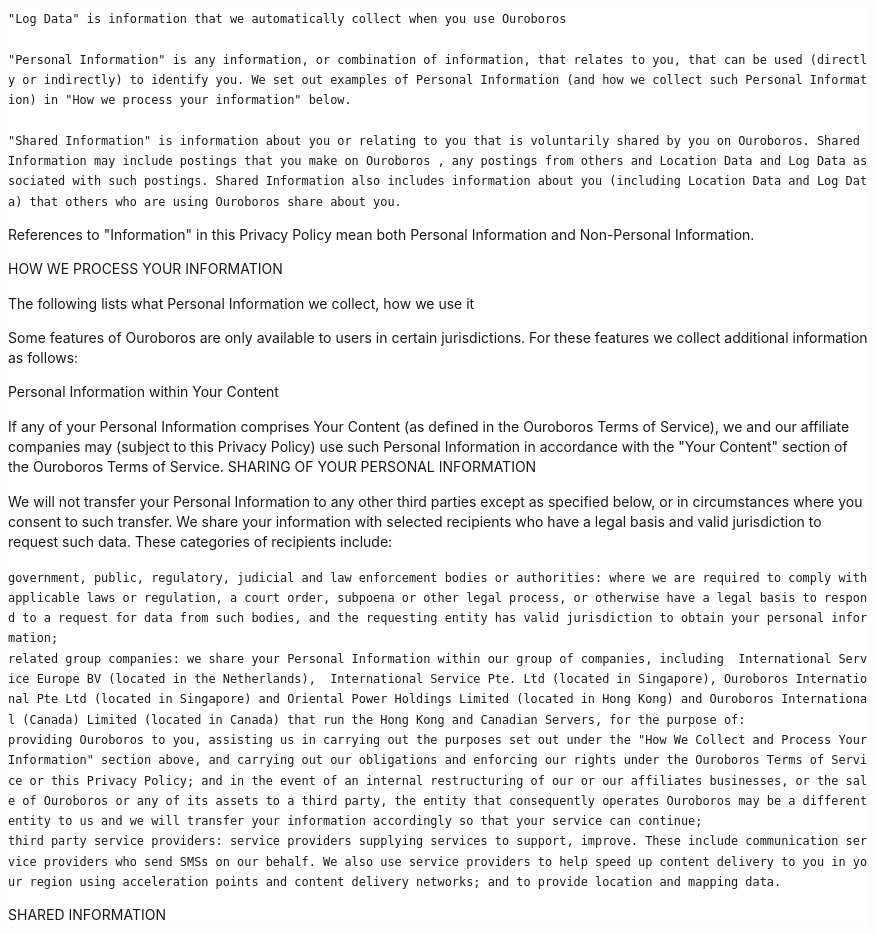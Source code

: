 	"Log Data" is information that we automatically collect when you use Ouroboros

	"Personal Information" is any information, or combination of information, that relates to you, that can be used (directly or indirectly) to identify you. We set out examples of Personal Information (and how we collect such Personal Information) in "How we process your information" below.
	
    "Shared Information" is information about you or relating to you that is voluntarily shared by you on Ouroboros. Shared Information may include postings that you make on Ouroboros , any postings from others and Location Data and Log Data associated with such postings. Shared Information also includes information about you (including Location Data and Log Data) that others who are using Ouroboros share about you.

References to "Information" in this Privacy Policy mean both Personal Information and Non-Personal Information.

HOW WE PROCESS YOUR INFORMATION

The following lists what Personal Information we collect, how we use it 

Some features of Ouroboros are only available to users in certain jurisdictions. For these features we collect additional information as follows:

Personal Information within Your Content

If any of your Personal Information comprises Your Content (as defined in the Ouroboros Terms of Service), we and our affiliate companies may (subject to this Privacy Policy) use such Personal Information in accordance with the "Your Content" section of the Ouroboros Terms of Service.
SHARING OF YOUR PERSONAL INFORMATION

We will not transfer your Personal Information to any other third parties except as specified below, or in circumstances where you consent to such transfer.
We share your information with selected recipients who have a legal basis and valid jurisdiction to request such data. These categories of recipients include:

	government, public, regulatory, judicial and law enforcement bodies or authorities: where we are required to comply with applicable laws or regulation, a court order, subpoena or other legal process, or otherwise have a legal basis to respond to a request for data from such bodies, and the requesting entity has valid jurisdiction to obtain your personal information;
	related group companies: we share your Personal Information within our group of companies, including  International Service Europe BV (located in the Netherlands),  International Service Pte. Ltd (located in Singapore), Ouroboros International Pte Ltd (located in Singapore) and Oriental Power Holdings Limited (located in Hong Kong) and Ouroboros International (Canada) Limited (located in Canada) that run the Hong Kong and Canadian Servers, for the purpose of:
	providing Ouroboros to you, assisting us in carrying out the purposes set out under the "How We Collect and Process Your Information" section above, and carrying out our obligations and enforcing our rights under the Ouroboros Terms of Service or this Privacy Policy; and in the event of an internal restructuring of our or our affiliates businesses, or the sale of Ouroboros or any of its assets to a third party, the entity that consequently operates Ouroboros may be a different entity to us and we will transfer your information accordingly so that your service can continue;
	third party service providers: service providers supplying services to support, improve. These include communication service providers who send SMSs on our behalf. We also use service providers to help speed up content delivery to you in your region using acceleration points and content delivery networks; and to provide location and mapping data. 

SHARED INFORMATION
